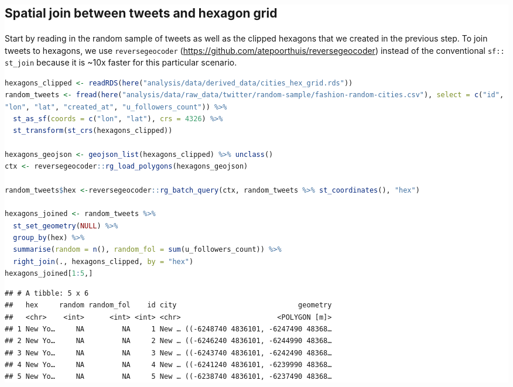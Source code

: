 Spatial join between tweets and hexagon grid
--------------------------------------------

Start by reading in the random sample of tweets as well as the clipped hexagons that we created in the previous step. To join tweets to hexagons, we use `reversegeocoder` (<https://github.com/atepoorthuis/reversegeocoder>) instead of the conventional `sf::st_join` because it is ~10x faster for this particular scenario.

``` r
hexagons_clipped <- readRDS(here("analysis/data/derived_data/cities_hex_grid.rds"))
random_tweets <- fread(here("analysis/data/raw_data/twitter/random-sample/fashion-random-cities.csv"), select = c("id", "lon", "lat", "created_at", "u_followers_count")) %>% 
  st_as_sf(coords = c("lon", "lat"), crs = 4326) %>% 
  st_transform(st_crs(hexagons_clipped))

hexagons_geojson <- geojson_list(hexagons_clipped) %>% unclass()
ctx <- reversegeocoder::rg_load_polygons(hexagons_geojson)

random_tweets$hex <-reversegeocoder::rg_batch_query(ctx, random_tweets %>% st_coordinates(), "hex")

hexagons_joined <- random_tweets %>% 
  st_set_geometry(NULL) %>% 
  group_by(hex) %>% 
  summarise(random = n(), random_fol = sum(u_followers_count)) %>% 
  right_join(., hexagons_clipped, by = "hex")
hexagons_joined[1:5,]
```

    ## # A tibble: 5 x 6
    ##   hex     random random_fol    id city                             geometry
    ##   <chr>    <int>      <int> <int> <chr>                       <POLYGON [m]>
    ## 1 New Yo…     NA         NA     1 New … ((-6248740 4836101, -6247490 48368…
    ## 2 New Yo…     NA         NA     2 New … ((-6246240 4836101, -6244990 48368…
    ## 3 New Yo…     NA         NA     3 New … ((-6243740 4836101, -6242490 48368…
    ## 4 New Yo…     NA         NA     4 New … ((-6241240 4836101, -6239990 48368…
    ## 5 New Yo…     NA         NA     5 New … ((-6238740 4836101, -6237490 48368…
